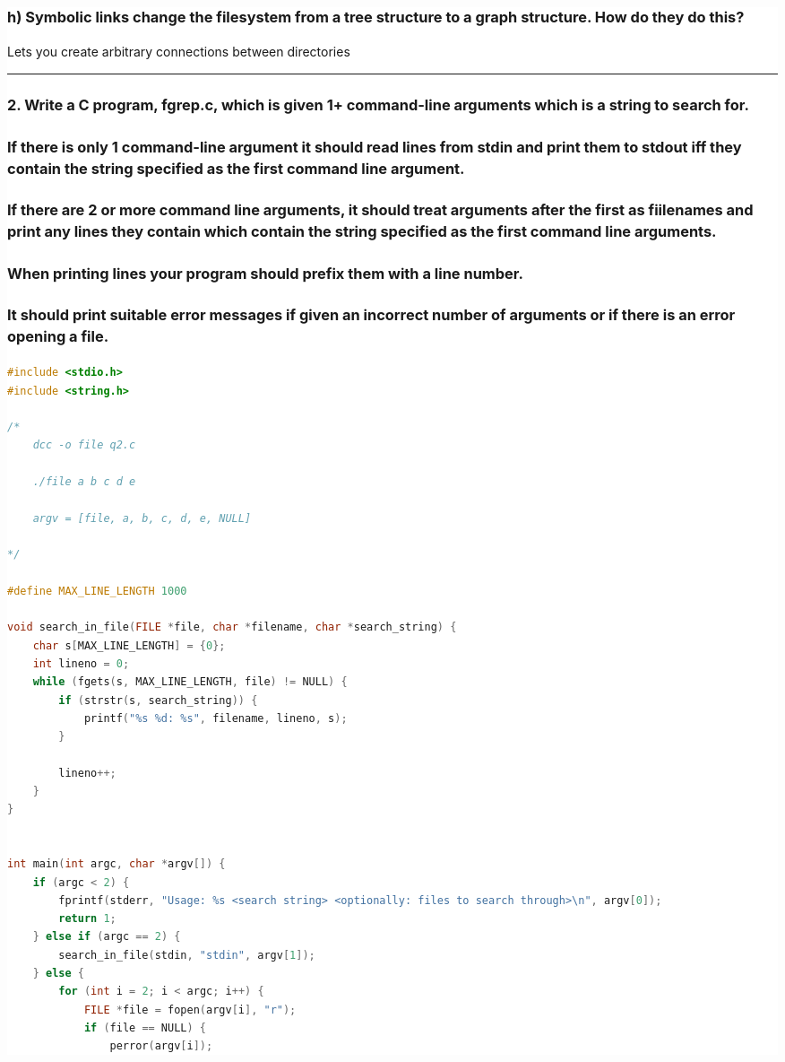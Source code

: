 ### h) Symbolic links change the filesystem from a tree structure to a graph structure. How do they do this?
Lets you create arbitrary connections between directories

___
### 2. Write a C program, fgrep.c, which is given 1+ command-line arguments which is a string to search for.
### If there is only 1 command-line argument it should read lines from stdin and print them to stdout iff they contain the string specified as the first command line argument.
### If there are 2 or more command line arguments, it should treat arguments after the first as fiilenames and print any lines they contain which contain the string specified as the first command line arguments.
### When printing lines your program should prefix them with a line number.
### It should print suitable error messages if given an incorrect number of arguments or if there is an error opening a file.

```C
#include <stdio.h>
#include <string.h>

/*
    dcc -o file q2.c

    ./file a b c d e

    argv = [file, a, b, c, d, e, NULL]

*/

#define MAX_LINE_LENGTH 1000

void search_in_file(FILE *file, char *filename, char *search_string) {
    char s[MAX_LINE_LENGTH] = {0};
    int lineno = 0;
    while (fgets(s, MAX_LINE_LENGTH, file) != NULL) {
        if (strstr(s, search_string)) {
            printf("%s %d: %s", filename, lineno, s);
        }

        lineno++;
    }
}


int main(int argc, char *argv[]) {
    if (argc < 2) {
        fprintf(stderr, "Usage: %s <search string> <optionally: files to search through>\n", argv[0]);
        return 1;
    } else if (argc == 2) {
        search_in_file(stdin, "stdin", argv[1]);
    } else {
        for (int i = 2; i < argc; i++) {
            FILE *file = fopen(argv[i], "r");
            if (file == NULL) {
                perror(argv[i]);
```